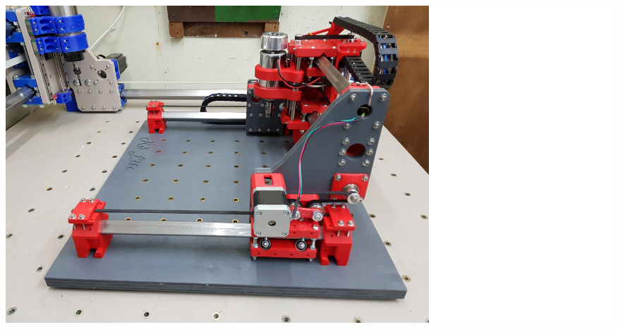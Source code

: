 <img src="https://raw.githubusercontent.com/RootCNC/Root-3-Lite-CNC/master/Media/Docs/Build_Photos/ex_Root-3-Lite-R2Lite-28.jpg" width="600">